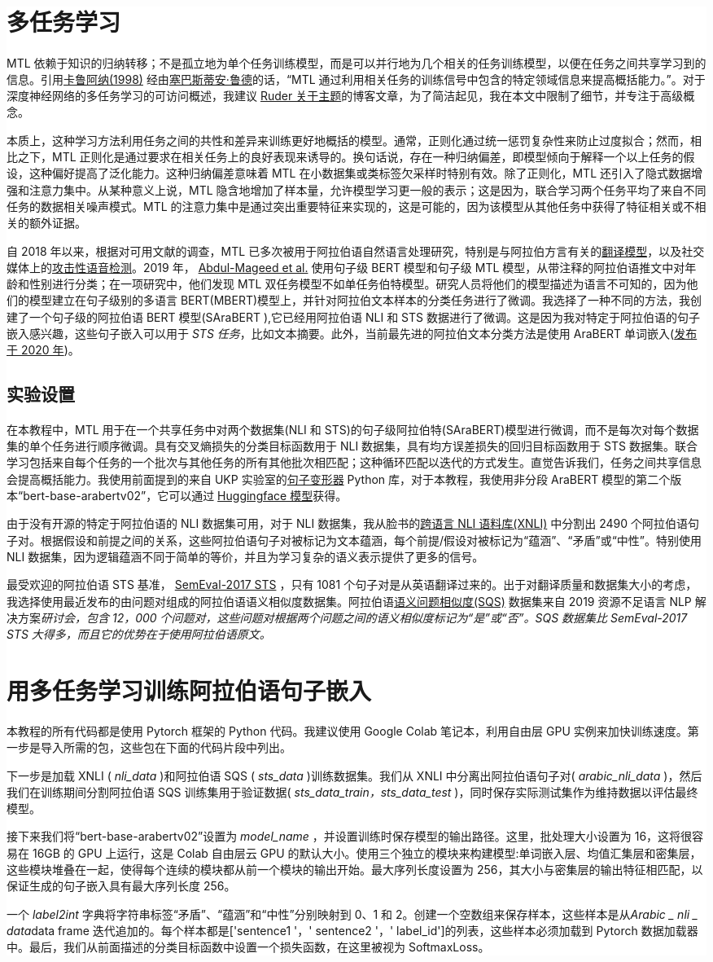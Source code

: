 # 多任务学习

MTL 依赖于知识的归纳转移；不是孤立地为单个任务训练模型，而是可以并行地为几个相关的任务训练模型，以便在任务之间共享学习到的信息。引用[卡鲁阿纳(1998)](https://link.springer.com/article/10.1023/A:1007379606734) 经由[塞巴斯蒂安·鲁德](https://arxiv.org/abs/1706.05098)的话，“MTL 通过利用相关任务的训练信号中包含的特定领域信息来提高概括能力。”。对于深度神经网络的多任务学习的可访问概述，我建议 [Ruder 关于主题](https://ruder.io/multi-task/)的博客文章，为了简洁起见，我在本文中限制了细节，并专注于高级概念。

本质上，这种学习方法利用任务之间的共性和差异来训练更好地概括的模型。通常，正则化通过统一惩罚复杂性来防止过度拟合；然而，相比之下，MTL 正则化是通过要求在相关任务上的良好表现来诱导的。换句话说，存在一种归纳偏差，即模型倾向于解释一个以上任务的假设，这种偏好提高了泛化能力。这种归纳偏差意味着 MTL 在小数据集或类标签欠采样时特别有效。除了正则化，MTL 还引入了隐式数据增强和注意力集中。从某种意义上说，MTL 隐含地增加了样本量，允许模型学习更一般的表示；这是因为，联合学习两个任务平均了来自不同任务的数据相关噪声模式。MTL 的注意力集中是通过突出重要特征来实现的，这是可能的，因为该模型从其他任务中获得了特征相关或不相关的额外证据。

自 2018 年以来，根据对可用文献的调查，MTL 已多次被用于阿拉伯语自然语言处理研究，特别是与阿拉伯方言有关的[翻译模型](https://www.hindawi.com/journals/cin/2018/7534712/)，以及社交媒体上的[攻击性语音检测](https://www.aclweb.org/anthology/2020.osact-1.16/)。2019 年， [Abdul-Mageed et al.](https://arxiv.org/abs/1911.00637) 使用句子级 BERT 模型和句子级 MTL 模型，从带注释的阿拉伯语推文中对年龄和性别进行分类；在一项研究中，他们发现 MTL 双任务模型不如单任务伯特模型。研究人员将他们的模型描述为语言不可知的，因为他们的模型建立在句子级别的多语言 BERT(MBERT)模型上，并针对阿拉伯文本样本的分类任务进行了微调。我选择了一种不同的方法，我创建了一个句子级的阿拉伯语 BERT 模型(SAraBERT ),它已经用阿拉伯语 NLI 和 STS 数据进行了微调。这是因为我对特定于阿拉伯语的句子嵌入感兴趣，这些句子嵌入可以用于 *STS 任务*，比如文本摘要。此外，当前最先进的阿拉伯文本分类方法是使用 AraBERT 单词嵌入([发布于 2020 年](https://arxiv.org/abs/2003.00104))。

## **实验设置**

在本教程中，MTL 用于在一个共享任务中对两个数据集(NLI 和 STS)的句子级阿拉伯特(SAraBERT)模型进行微调，而不是每次对每个数据集的单个任务进行顺序微调。具有交叉熵损失的分类目标函数用于 NLI 数据集，具有均方误差损失的回归目标函数用于 STS 数据集。联合学习包括来自每个任务的一个批次与其他任务的所有其他批次相匹配；这种循环匹配以迭代的方式发生。直觉告诉我们，任务之间共享信息会提高概括能力。我使用前面提到的来自 UKP 实验室的[句子变形器](https://github.com/UKPLab/sentence-transformers) Python 库，对于本教程，我使用非分段 AraBERT 模型的第二个版本“bert-base-arabertv02”，它可以通过 [Huggingface 模型](https://huggingface.co/aubmindlab/bert-base-arabertv02)获得。

由于没有开源的特定于阿拉伯语的 NLI 数据集可用，对于 NLI 数据集，我从脸书的[跨语言 NLI 语料库(XNLI)](https://github.com/facebookresearch/XNLI) 中分割出 2490 个阿拉伯语句子对。根据假设和前提之间的关系，这些阿拉伯语句子对被标记为文本蕴涵，每个前提/假设对被标记为“蕴涵”、“矛盾”或“中性”。特别使用 NLI 数据集，因为逻辑蕴涵不同于简单的等价，并且为学习复杂的语义表示提供了更多的信号。

最受欢迎的阿拉伯语 STS 基准， [SemEval-2017 STS](https://www.aclweb.org/anthology/S17-2001/) ，只有 1081 个句子对是从英语翻译过来的。出于对翻译质量和数据集大小的考虑，我选择使用最近发布的由问题对组成的阿拉伯语语义相似度数据集。阿拉伯语[语义问题相似度(SQS)](http://nsurl.org/2019-2/tasks/task8-semantic-question-similarity-in-arabic/) 数据集来自 2019 资源不足语言 NLP 解决方案*研讨会，包含 12，000 个问题对，这些问题对根据两个问题之间的语义相似度标记为“是”或“否”。SQS 数据集比 SemEval-2017 STS 大得多，而且它的优势在于使用阿拉伯语原文。*

# 用多任务学习训练阿拉伯语句子嵌入

本教程的所有代码都是使用 Pytorch 框架的 Python 代码。我建议使用 Google Colab 笔记本，利用自由层 GPU 实例来加快训练速度。第一步是导入所需的包，这些包在下面的代码片段中列出。

下一步是加载 XNLI ( *nli_data* )和阿拉伯语 SQS ( *sts_data* )训练数据集。我们从 XNLI 中分离出阿拉伯语句子对( *arabic_nli_data* )，然后我们在训练期间分割阿拉伯语 SQS 训练集用于验证数据( *sts_data_train，sts_data_test* )，同时保存实际测试集作为维持数据以评估最终模型。

接下来我们将“bert-base-arabertv02”设置为 *model_name* ，并设置训练时保存模型的输出路径。这里，批处理大小设置为 16，这将很容易在 16GB 的 GPU 上运行，这是 Colab 自由层云 GPU 的默认大小。使用三个独立的模块来构建模型:单词嵌入层、均值汇集层和密集层，这些模块堆叠在一起，使得每个连续的模块都从前一个模块的输出开始。最大序列长度设置为 256，其大小与密集层的输出特征相匹配，以保证生成的句子嵌入具有最大序列长度 256。

一个 *label2int* 字典将字符串标签“矛盾”、“蕴涵”和“中性”分别映射到 0、1 和 2。创建一个空数组来保存样本，这些样本是从*Arabic _ nli _ data*data frame 迭代追加的。每个样本都是['sentence1 '，' sentence2 '，' label_id']的列表，这些样本必须加载到 Pytorch 数据加载器中。最后，我们从前面描述的分类目标函数中设置一个损失函数，在这里被视为 SoftmaxLoss。
